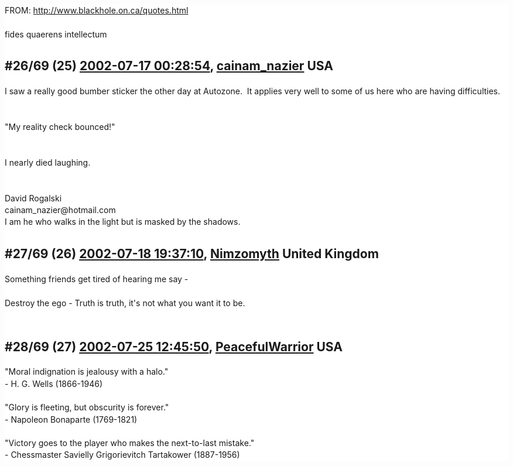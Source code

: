 FROM:
<a class="bbc_link" href="http://www.blackhole.on.ca/quotes.html" rel="noopener" target="_blank">
 http://www.blackhole.on.ca/quotes.html
</a>
<br>
<br>
fides quaerens intellectum
</section>

## \#26/69 (25) [2002-07-17 00:28:54](https://www.astralpulse.com/forums/index.php?msg=8493), [cainam_nazier](https://www.astralpulse.com/forums/profile/?u=166) USA ##
<section>
I saw a really good bumber sticker the other day at Autozone.  It applies very well to some of us here who are having difficulties.
<br>
<br>
<br>
"My reality check bounced!"
<br>
<br>
<br>
I nearly died laughing.
<br>
<br>
<br>
David Rogalski
<br>
cainam_nazier@hotmail.com
<br>
I am he who walks in the light but is masked by the shadows.
</section>

## \#27/69 (26) [2002-07-18 19:37:10](https://www.astralpulse.com/forums/index.php?msg=8614), [Nimzomyth](https://www.astralpulse.com/forums/profile/?u=561) United Kingdom ##
<section>
Something friends get tired of hearing me say -
<br>
<br>
Destroy the ego - Truth is truth, it's not what you want it to be.
<br>
<br>
</section>

## \#28/69 (27) [2002-07-25 12:45:50](https://www.astralpulse.com/forums/index.php?msg=9102), [PeacefulWarrior](https://www.astralpulse.com/forums/profile/?u=230) USA ##
<section>
"Moral indignation is jealousy with a halo."
<br>
- H. G. Wells (1866-1946)
<br>
<br>
"Glory is fleeting, but obscurity is forever."
<br>
- Napoleon Bonaparte (1769-1821)
<br>
<br>
"Victory goes to the player who makes the next-to-last mistake."
<br>
- Chessmaster Savielly Grigorievitch Tartakower (1887-1956)